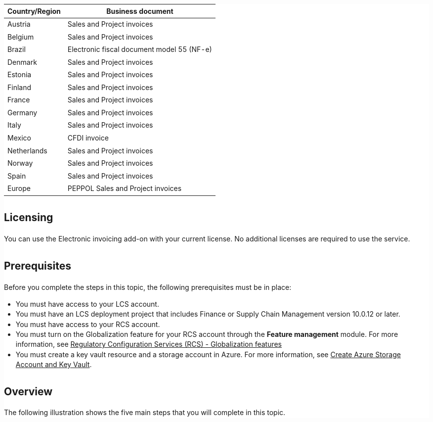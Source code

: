 | Country/Region  | Business document                          |
|-----------------|--------------------------------------------|
| Austria         | Sales and Project invoices                 |
| Belgium         | Sales and Project invoices                 |
| Brazil          | Electronic fiscal document model 55 (NF-e) |
| Denmark         | Sales and Project invoices                 |
| Estonia         | Sales and Project invoices                 |
| Finland         | Sales and Project invoices                 |
| France          | Sales and Project invoices                 |
| Germany         | Sales and Project invoices                 |
| Italy           | Sales and Project invoices                 |
| Mexico          | CFDI invoice                               |
| Netherlands     | Sales and Project invoices                 |
| Norway          | Sales and Project invoices                 |
| Spain           | Sales and Project invoices                 |
| Europe          | PEPPOL Sales and Project invoices          |
    
## Licensing

You can use the Electronic invoicing add-on with your current license. No additional licenses are required to use the service.

## Prerequisites

Before you complete the steps in this topic, the following prerequisites must be in place:

- You must have access to your LCS account.
- You must have an LCS deployment project that includes Finance or Supply Chain Management version 10.0.12 or later.
- You must have access to your RCS account.
- You must turn on the Globalization feature for your RCS account through the **Feature management** module. For more information, see [Regulatory Configuration Services (RCS) - Globalization features](rcs-globalization-feature.md)
- You must create a key vault resource and a storage account in Azure. For more information, see [Create Azure Storage Account and Key Vault](e-invoicing-create-azure-storage-account-key-vault.md).

## Overview

The following illustration shows the five main steps that you will complete in this topic.
